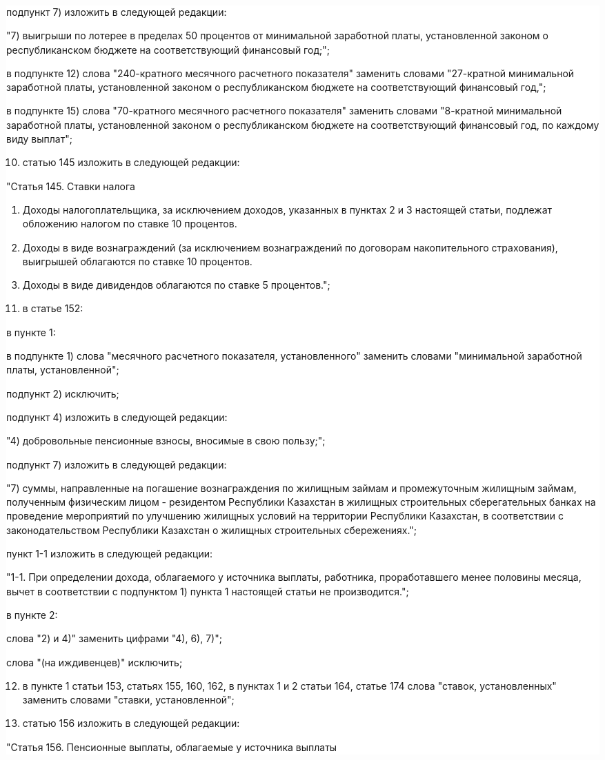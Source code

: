 подпункт 7) изложить в следующей редакции:

"7) выигрыши по лотерее в пределах 50 процентов от минимальной заработной платы, установленной законом о республиканском бюджете на соответствующий финансовый год;";

в подпункте 12) слова "240-кратного месячного расчетного показателя" заменить словами "27-кратной минимальной заработной платы, установленной законом о республиканском бюджете на соответствующий финансовый год,";

в подпункте 15) слова "70-кратного месячного расчетного показателя" заменить словами "8-кратной минимальной заработной платы, установленной законом о республиканском бюджете на соответствующий финансовый год, по каждому виду выплат";

10) статью 145 изложить в следующей редакции:

"Статья 145. Ставки налога

1. Доходы налогоплательщика, за исключением доходов, указанных в пунктах 2 и 3 настоящей статьи, подлежат обложению налогом по ставке 10 процентов.

2. Доходы в виде вознаграждений (за исключением вознаграждений по договорам накопительного страхования), выигрышей облагаются по ставке 10 процентов.

3. Доходы в виде дивидендов облагаются по ставке 5 процентов.";

11) в статье 152:

в пункте 1:

в подпункте 1) слова "месячного расчетного показателя, установленного" заменить словами "минимальной заработной платы, установленной";

подпункт 2) исключить;

подпункт 4) изложить в следующей редакции:

"4) добровольные пенсионные взносы, вносимые в свою пользу;";

подпункт 7) изложить в следующей редакции:

"7) суммы, направленные на погашение вознаграждения по жилищным займам и промежуточным жилищным займам, полученным физическим лицом - резидентом Республики Казахстан в жилищных строительных сберегательных банках на проведение мероприятий по улучшению жилищных условий на территории Республики Казахстан, в соответствии с законодательством Республики Казахстан о жилищных строительных сбережениях.";

пункт 1-1 изложить в следующей редакции:

"1-1. При определении дохода, облагаемого у источника выплаты, работника, проработавшего менее половины месяца, вычет в соответствии с подпунктом 1) пункта 1 настоящей статьи не производится.";

в пункте 2:

слова "2) и 4)" заменить цифрами "4), 6), 7)";

слова "(на иждивенцев)" исключить;

12) в пункте 1 статьи 153, статьях 155, 160, 162, в пунктах 1 и 2 статьи 164, статье 174 слова "ставок, установленных" заменить словами "ставки, установленной";

13) статью 156 изложить в следующей редакции:

"Статья 156. Пенсионные выплаты, облагаемые у источника выплаты

